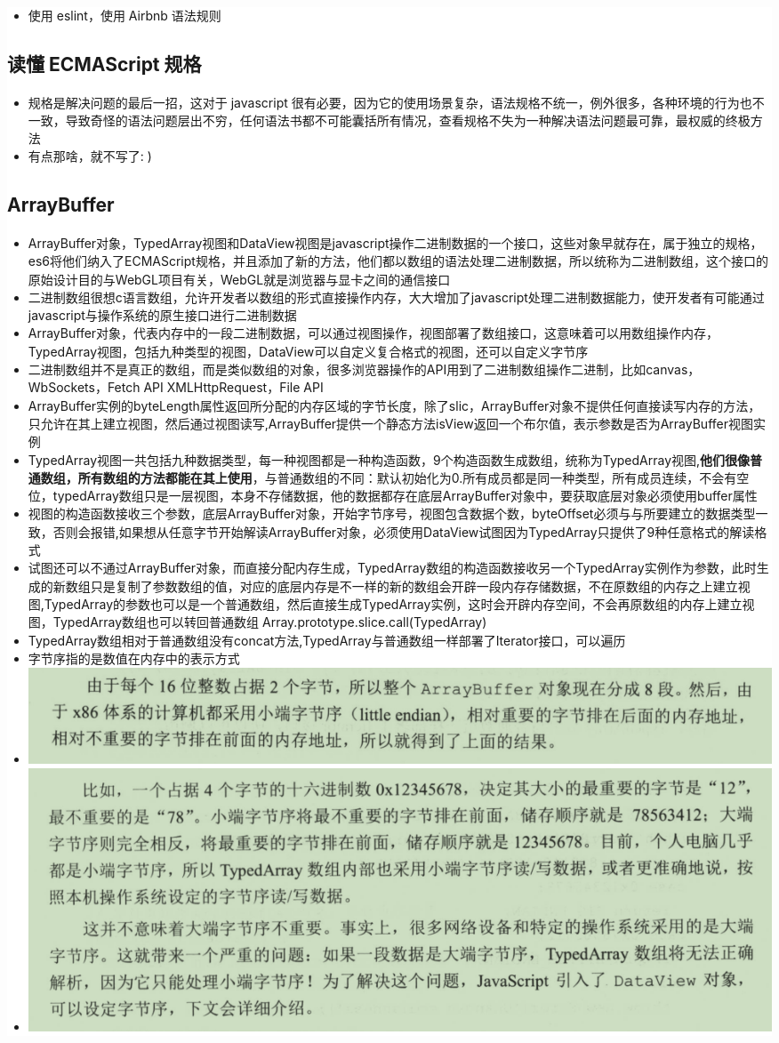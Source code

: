 - 使用 eslint，使用 Airbnb 语法规则

## 读懂 ECMAScript 规格

- 规格是解决问题的最后一招，这对于 javascript 很有必要，因为它的使用场景复杂，语法规格不统一，例外很多，各种环境的行为也不一致，导致奇怪的语法问题层出不穷，任何语法书都不可能囊括所有情况，查看规格不失为一种解决语法问题最可靠，最权威的终极方法
- 有点那啥，就不写了: )

## ArrayBuffer

+ ArrayBuffer对象，TypedArray视图和DataView视图是javascript操作二进制数据的一个接口，这些对象早就存在，属于独立的规格，es6将他们纳入了ECMAScript规格，并且添加了新的方法，他们都以数组的语法处理二进制数据，所以统称为二进制数组，这个接口的原始设计目的与WebGL项目有关，WebGL就是浏览器与显卡之间的通信接口
+ 二进制数组很想c语言数组，允许开发者以数组的形式直接操作内存，大大增加了javascript处理二进制数据能力，使开发者有可能通过javascript与操作系统的原生接口进行二进制数据
+ ArrayBuffer对象，代表内存中的一段二进制数据，可以通过视图操作，视图部署了数组接口，这意味着可以用数组操作内存，TypedArray视图，包括九种类型的视图，DataView可以自定义复合格式的视图，还可以自定义字节序
+ 二进制数组并不是真正的数组，而是类似数组的对象，很多浏览器操作的API用到了二进制数组操作二进制，比如canvas，WbSockets，Fetch API XMLHttpRequest，File API
+ ArrayBuffer实例的byteLength属性返回所分配的内存区域的字节长度，除了slic，ArrayBuffer对象不提供任何直接读写内存的方法，只允许在其上建立视图，然后通过视图读写,ArrayBuffer提供一个静态方法isView返回一个布尔值，表示参数是否为ArrayBuffer视图实例
+ TypedArray视图一共包括九种数据类型，每一种视图都是一种构造函数，9个构造函数生成数组，统称为TypedArray视图,**他们很像普通数组，所有数组的方法都能在其上使用**，与普通数组的不同：默认初始化为0.所有成员都是同一种类型，所有成员连续，不会有空位，typedArray数组只是一层视图，本身不存储数据，他的数据都存在底层ArrayBuffer对象中，要获取底层对象必须使用buffer属性
+ 视图的构造函数接收三个参数，底层ArrayBuffer对象，开始字节序号，视图包含数据个数，byteOffset必须与与所要建立的数据类型一致，否则会报错,如果想从任意字节开始解读ArrayBuffer对象，必须使用DataView试图因为TypedArray只提供了9种任意格式的解读格式
+ 试图还可以不通过ArrayBuffer对象，而直接分配内存生成，TypedArray数组的构造函数接收另一个TypedArray实例作为参数，此时生成的新数组只是复制了参数数组的值，对应的底层内存是不一样的新的数组会开辟一段内存存储数据，不在原数组的内存之上建立视图,TypedArray的参数也可以是一个普通数组，然后直接生成TypedArray实例，这时会开辟内存空间，不会再原数组的内存上建立视图，TypedArray数组也可以转回普通数组 Array.prototype.slice.call(TypedArray)
+ TypedArray数组相对于普通数组没有concat方法,TypedArray与普通数组一样部署了Iterator接口，可以遍历
+ 字节序指的是数值在内存中的表示方式
+ ![](img/搜狗截图20200824164800.png)
+ ![](img/搜狗截图20200824164829.png)